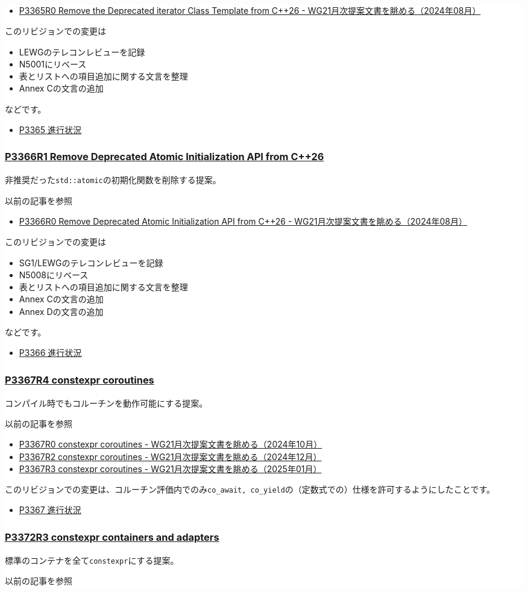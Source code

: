 - [P3365R0 Remove the Deprecated iterator Class Template from C++26 - WG21月次提案文書を眺める（2024年08月）](https://onihusube.hatenablog.com/entry/2025/01/26/185126#P3365R0-Remove-the-Deprecated-iterator-Class-Template-from-C26)

このリビジョンでの変更は

- LEWGのテレコンレビューを記録
- N5001にリベース
- 表とリストへの項目追加に関する文言を整理
- Annex Cの文言の追加

などです。

- [P3365 進行状況](https://github.com/cplusplus/papers/issues/2024)

### [P3366R1 Remove Deprecated Atomic Initialization API from C++26](https://www.open-std.org/jtc1/sc22/wg21/docs/papers/2025/p3366r1.pdf)

非推奨だった``std::atomic``の初期化関数を削除する提案。

以前の記事を参照

- [P3366R0 Remove Deprecated Atomic Initialization API from C++26 - WG21月次提案文書を眺める（2024年08月）](https://onihusube.hatenablog.com/entry/2025/01/26/185126#P3366R0-Remove-Deprecated-Atomic-Initialization-API-from-C26)

このリビジョンでの変更は

- SG1/LEWGのテレコンレビューを記録
- N5008にリベース
- 表とリストへの項目追加に関する文言を整理
- Annex Cの文言の追加
- Annex Dの文言の追加

などです。

- [P3366 進行状況](https://github.com/cplusplus/papers/issues/2025)

### [P3367R4 constexpr coroutines](https://www.open-std.org/jtc1/sc22/wg21/docs/papers/2025/p3367r4.html)

コンパイル時でもコルーチンを動作可能にする提案。

以前の記事を参照

- [P3367R0 constexpr coroutines - WG21月次提案文書を眺める（2024年10月）](https://onihusube.hatenablog.com/entry/2025/04/20/205527#P3367R0-constexpr-coroutines)
- [P3367R2 constexpr coroutines - WG21月次提案文書を眺める（2024年12月）](https://onihusube.hatenablog.com/entry/2025/05/18/195724#P3367R2-constexpr-coroutines)
- [P3367R3 constexpr coroutines - WG21月次提案文書を眺める（2025年01月）](https://onihusube.hatenablog.com/entry/2025/08/30/234243#P3367R3-constexpr-coroutines)

このリビジョンでの変更は、コルーチン評価内でのみ`co_await, co_yield`の（定数式での）仕様を許可するようにしたことです。

- [P3367 進行状況](https://github.com/cplusplus/papers/issues/2069)

### [P3372R3 constexpr containers and adapters](https://www.open-std.org/jtc1/sc22/wg21/docs/papers/2025/p3372r3.html)

標準のコンテナを全て`constexpr`にする提案。

以前の記事を参照

